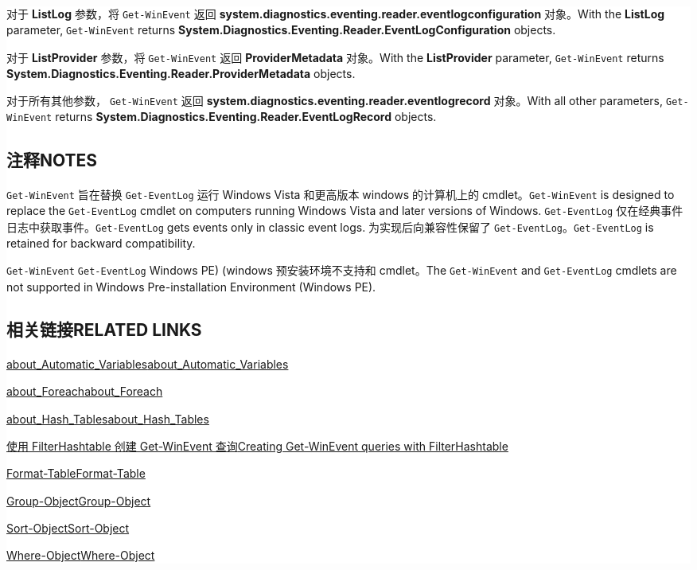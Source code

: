 <span data-ttu-id="63f59-387">对于 **ListLog** 参数，将 `Get-WinEvent` 返回 **system.diagnostics.eventing.reader.eventlogconfiguration** 对象。</span><span class="sxs-lookup"><span data-stu-id="63f59-387">With the **ListLog** parameter, `Get-WinEvent` returns **System.Diagnostics.Eventing.Reader.EventLogConfiguration** objects.</span></span>

<span data-ttu-id="63f59-388">对于 **ListProvider** 参数，将 `Get-WinEvent` 返回 **ProviderMetadata** 对象。</span><span class="sxs-lookup"><span data-stu-id="63f59-388">With the **ListProvider** parameter, `Get-WinEvent` returns **System.Diagnostics.Eventing.Reader.ProviderMetadata** objects.</span></span>

<span data-ttu-id="63f59-389">对于所有其他参数， `Get-WinEvent` 返回 **system.diagnostics.eventing.reader.eventlogrecord** 对象。</span><span class="sxs-lookup"><span data-stu-id="63f59-389">With all other parameters, `Get-WinEvent` returns **System.Diagnostics.Eventing.Reader.EventLogRecord** objects.</span></span>

## <span data-ttu-id="63f59-390">注释</span><span class="sxs-lookup"><span data-stu-id="63f59-390">NOTES</span></span>

<span data-ttu-id="63f59-391">`Get-WinEvent` 旨在替换 `Get-EventLog` 运行 Windows Vista 和更高版本 windows 的计算机上的 cmdlet。</span><span class="sxs-lookup"><span data-stu-id="63f59-391">`Get-WinEvent` is designed to replace the `Get-EventLog` cmdlet on computers running Windows Vista and later versions of Windows.</span></span> <span data-ttu-id="63f59-392">`Get-EventLog` 仅在经典事件日志中获取事件。</span><span class="sxs-lookup"><span data-stu-id="63f59-392">`Get-EventLog` gets events only in classic event logs.</span></span> <span data-ttu-id="63f59-393">为实现后向兼容性保留了 `Get-EventLog`。</span><span class="sxs-lookup"><span data-stu-id="63f59-393">`Get-EventLog` is retained for backward compatibility.</span></span>

<span data-ttu-id="63f59-394">`Get-WinEvent` `Get-EventLog` Windows PE)  (windows 预安装环境不支持和 cmdlet。</span><span class="sxs-lookup"><span data-stu-id="63f59-394">The `Get-WinEvent` and `Get-EventLog` cmdlets are not supported in Windows Pre-installation Environment (Windows PE).</span></span>

## <span data-ttu-id="63f59-395">相关链接</span><span class="sxs-lookup"><span data-stu-id="63f59-395">RELATED LINKS</span></span>

[<span data-ttu-id="63f59-396">about_Automatic_Variables</span><span class="sxs-lookup"><span data-stu-id="63f59-396">about_Automatic_Variables</span></span>](../Microsoft.PowerShell.Core/about/about_automatic_variables.md)

[<span data-ttu-id="63f59-397">about_Foreach</span><span class="sxs-lookup"><span data-stu-id="63f59-397">about_Foreach</span></span>](../Microsoft.PowerShell.Core/about/about_Foreach.md)

[<span data-ttu-id="63f59-398">about_Hash_Tables</span><span class="sxs-lookup"><span data-stu-id="63f59-398">about_Hash_Tables</span></span>](../Microsoft.PowerShell.Core/about/about_hash_tables.md)

[<span data-ttu-id="63f59-399">使用 FilterHashtable 创建 Get-WinEvent 查询</span><span class="sxs-lookup"><span data-stu-id="63f59-399">Creating Get-WinEvent queries with FilterHashtable</span></span>](/powershell/scripting/samples/Creating-Get-WinEvent-queries-with-FilterHashtable)

[<span data-ttu-id="63f59-400">Format-Table</span><span class="sxs-lookup"><span data-stu-id="63f59-400">Format-Table</span></span>](../Microsoft.PowerShell.Utility/Format-Table.md)

[<span data-ttu-id="63f59-401">Group-Object</span><span class="sxs-lookup"><span data-stu-id="63f59-401">Group-Object</span></span>](../Microsoft.PowerShell.Utility/Group-Object.md)

[<span data-ttu-id="63f59-402">Sort-Object</span><span class="sxs-lookup"><span data-stu-id="63f59-402">Sort-Object</span></span>](../Microsoft.PowerShell.Utility/Sort-Object.md)

[<span data-ttu-id="63f59-403">Where-Object</span><span class="sxs-lookup"><span data-stu-id="63f59-403">Where-Object</span></span>](../Microsoft.PowerShell.Core/Where-Object.md)
